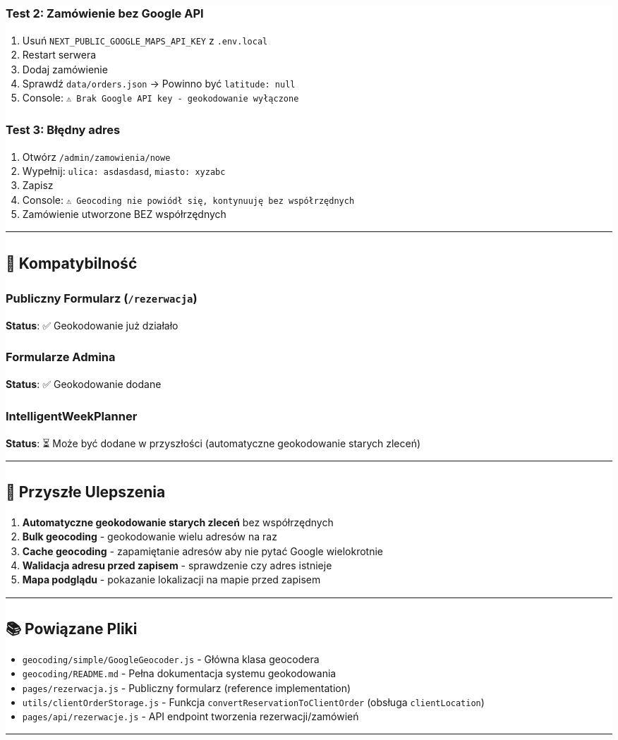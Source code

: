 ### Test 2: Zamówienie bez Google API
1. Usuń `NEXT_PUBLIC_GOOGLE_MAPS_API_KEY` z `.env.local`
2. Restart serwera
3. Dodaj zamówienie
4. Sprawdź `data/orders.json` → Powinno być `latitude: null`
5. Console: `⚠️ Brak Google API key - geokodowanie wyłączone`

### Test 3: Błędny adres
1. Otwórz `/admin/zamowienia/nowe`
2. Wypełnij: `ulica: asdasdasd`, `miasto: xyzabc`
3. Zapisz
4. Console: `⚠️ Geocoding nie powiódł się, kontynuuję bez współrzędnych`
5. Zamówienie utworzone BEZ współrzędnych

---

## 📝 Kompatybilność

### Publiczny Formularz (`/rezerwacja`)
**Status**: ✅ Geokodowanie już działało

### Formularze Admina
**Status**: ✅ Geokodowanie dodane

### IntelligentWeekPlanner
**Status**: ⏳ Może być dodane w przyszłości (automatyczne geokodowanie starych zleceń)

---

## 🔮 Przyszłe Ulepszenia

1. **Automatyczne geokodowanie starych zleceń** bez współrzędnych
2. **Bulk geocoding** - geokodowanie wielu adresów na raz
3. **Cache geocoding** - zapamiętanie adresów aby nie pytać Google wielokrotnie
4. **Walidacja adresu przed zapisem** - sprawdzenie czy adres istnieje
5. **Mapa podglądu** - pokazanie lokalizacji na mapie przed zapisem

---

## 📚 Powiązane Pliki

- `geocoding/simple/GoogleGeocoder.js` - Główna klasa geocodera
- `geocoding/README.md` - Pełna dokumentacja systemu geokodowania
- `pages/rezerwacja.js` - Publiczny formularz (reference implementation)
- `utils/clientOrderStorage.js` - Funkcja `convertReservationToClientOrder` (obsługa `clientLocation`)
- `pages/api/rezerwacje.js` - API endpoint tworzenia rezerwacji/zamówień

---
